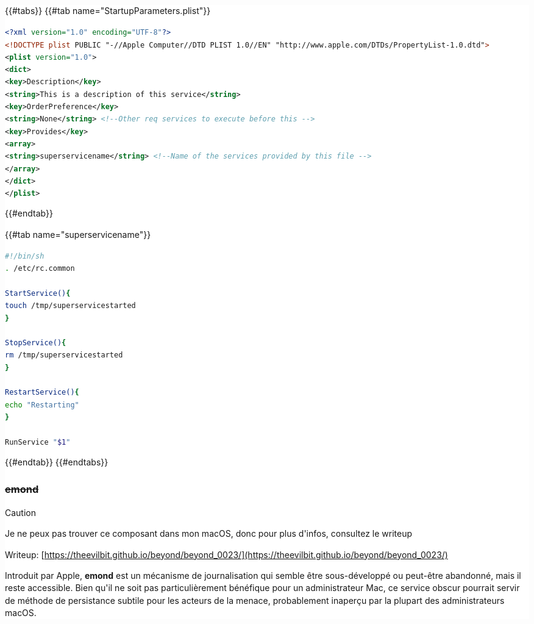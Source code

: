 {{#tabs}}
{{#tab name="StartupParameters.plist"}}
```xml
<?xml version="1.0" encoding="UTF-8"?>
<!DOCTYPE plist PUBLIC "-//Apple Computer//DTD PLIST 1.0//EN" "http://www.apple.com/DTDs/PropertyList-1.0.dtd">
<plist version="1.0">
<dict>
<key>Description</key>
<string>This is a description of this service</string>
<key>OrderPreference</key>
<string>None</string> <!--Other req services to execute before this -->
<key>Provides</key>
<array>
<string>superservicename</string> <!--Name of the services provided by this file -->
</array>
</dict>
</plist>
```
{{#endtab}}

{{#tab name="superservicename"}}
```bash
#!/bin/sh
. /etc/rc.common

StartService(){
touch /tmp/superservicestarted
}

StopService(){
rm /tmp/superservicestarted
}

RestartService(){
echo "Restarting"
}

RunService "$1"
```
{{#endtab}}
{{#endtabs}}

### ~~emond~~

> [!CAUTION]
> Je ne peux pas trouver ce composant dans mon macOS, donc pour plus d'infos, consultez le writeup

Writeup: [https://theevilbit.github.io/beyond/beyond_0023/](https://theevilbit.github.io/beyond/beyond_0023/)

Introduit par Apple, **emond** est un mécanisme de journalisation qui semble être sous-développé ou peut-être abandonné, mais il reste accessible. Bien qu'il ne soit pas particulièrement bénéfique pour un administrateur Mac, ce service obscur pourrait servir de méthode de persistance subtile pour les acteurs de la menace, probablement inaperçu par la plupart des administrateurs macOS.
